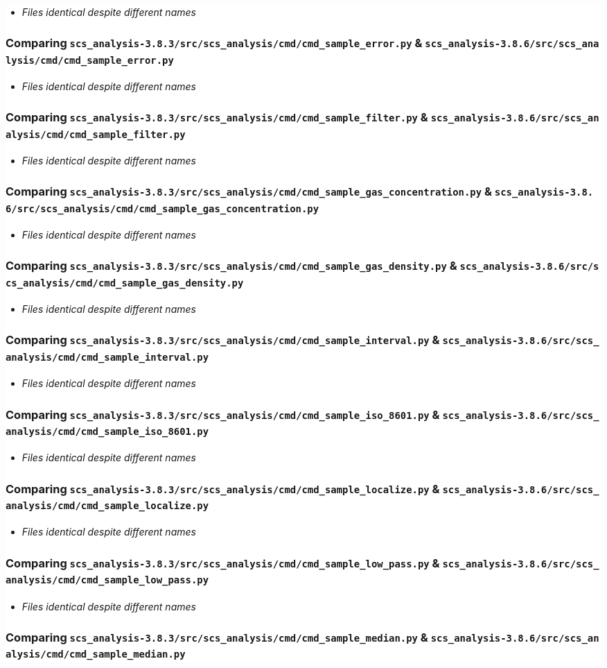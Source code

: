  * *Files identical despite different names*

### Comparing `scs_analysis-3.8.3/src/scs_analysis/cmd/cmd_sample_error.py` & `scs_analysis-3.8.6/src/scs_analysis/cmd/cmd_sample_error.py`

 * *Files identical despite different names*

### Comparing `scs_analysis-3.8.3/src/scs_analysis/cmd/cmd_sample_filter.py` & `scs_analysis-3.8.6/src/scs_analysis/cmd/cmd_sample_filter.py`

 * *Files identical despite different names*

### Comparing `scs_analysis-3.8.3/src/scs_analysis/cmd/cmd_sample_gas_concentration.py` & `scs_analysis-3.8.6/src/scs_analysis/cmd/cmd_sample_gas_concentration.py`

 * *Files identical despite different names*

### Comparing `scs_analysis-3.8.3/src/scs_analysis/cmd/cmd_sample_gas_density.py` & `scs_analysis-3.8.6/src/scs_analysis/cmd/cmd_sample_gas_density.py`

 * *Files identical despite different names*

### Comparing `scs_analysis-3.8.3/src/scs_analysis/cmd/cmd_sample_interval.py` & `scs_analysis-3.8.6/src/scs_analysis/cmd/cmd_sample_interval.py`

 * *Files identical despite different names*

### Comparing `scs_analysis-3.8.3/src/scs_analysis/cmd/cmd_sample_iso_8601.py` & `scs_analysis-3.8.6/src/scs_analysis/cmd/cmd_sample_iso_8601.py`

 * *Files identical despite different names*

### Comparing `scs_analysis-3.8.3/src/scs_analysis/cmd/cmd_sample_localize.py` & `scs_analysis-3.8.6/src/scs_analysis/cmd/cmd_sample_localize.py`

 * *Files identical despite different names*

### Comparing `scs_analysis-3.8.3/src/scs_analysis/cmd/cmd_sample_low_pass.py` & `scs_analysis-3.8.6/src/scs_analysis/cmd/cmd_sample_low_pass.py`

 * *Files identical despite different names*

### Comparing `scs_analysis-3.8.3/src/scs_analysis/cmd/cmd_sample_median.py` & `scs_analysis-3.8.6/src/scs_analysis/cmd/cmd_sample_median.py`
